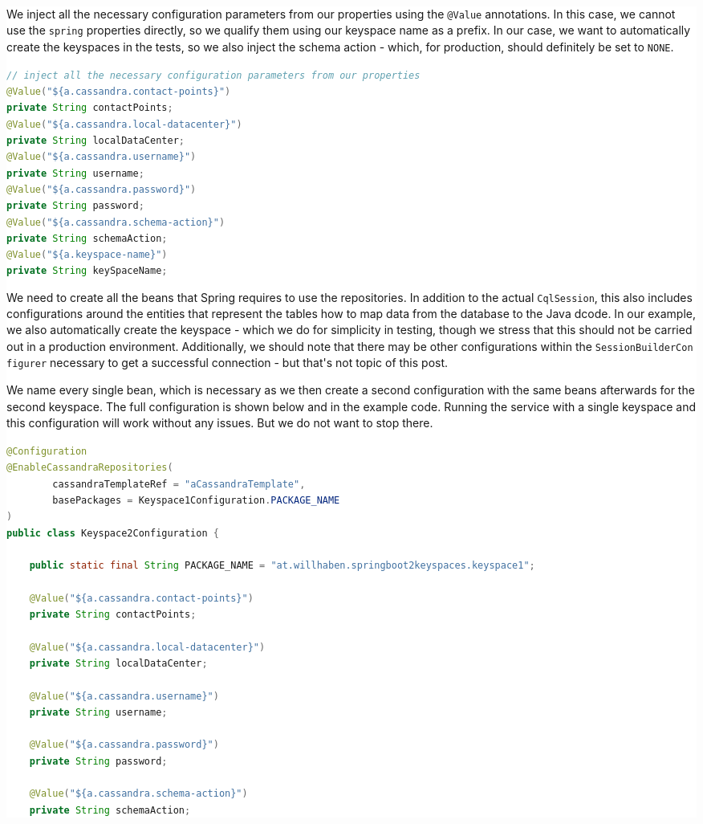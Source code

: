 We inject all the necessary configuration parameters from our properties using the `@Value` annotations. In this case,
we cannot use the `spring` properties directly, so we qualify them using our keyspace name as a prefix. In our
case, we want to automatically create the keyspaces in the tests, so we also inject the schema action - which, for production,
should definitely be set to `NONE`.

```java
// inject all the necessary configuration parameters from our properties
@Value("${a.cassandra.contact-points}")
private String contactPoints;
@Value("${a.cassandra.local-datacenter}")
private String localDataCenter;
@Value("${a.cassandra.username}")
private String username;
@Value("${a.cassandra.password}")
private String password;
@Value("${a.cassandra.schema-action}")
private String schemaAction;
@Value("${a.keyspace-name}")
private String keySpaceName;
```

We need to create all the beans that Spring requires to use the repositories. In addition
to the actual `CqlSession`, this also includes configurations around the entities that represent the tables how to map
data from the database to the Java dcode. In our example, we also automatically create the keyspace - 
which we do for simplicity in testing, though we stress that this should not be carried out in a production environment. 
Additionally, we should note that there may be other configurations within the `SessionBuilderConfigurer` necessary to get a successful connection - but that's not topic of 
this post.

We name every single bean, which is necessary as we then create a second configuration with the same beans afterwards for the 
second keyspace. The full configuration is shown below and in the example code. Running the service with a single keyspace 
and this configuration will work without any issues. But we do not want to stop there.

```java
@Configuration
@EnableCassandraRepositories(
        cassandraTemplateRef = "aCassandraTemplate",
        basePackages = Keyspace1Configuration.PACKAGE_NAME
)
public class Keyspace2Configuration {

    public static final String PACKAGE_NAME = "at.willhaben.springboot2keyspaces.keyspace1";

    @Value("${a.cassandra.contact-points}")
    private String contactPoints;

    @Value("${a.cassandra.local-datacenter}")
    private String localDataCenter;

    @Value("${a.cassandra.username}")
    private String username;

    @Value("${a.cassandra.password}")
    private String password;

    @Value("${a.cassandra.schema-action}")
    private String schemaAction;

```